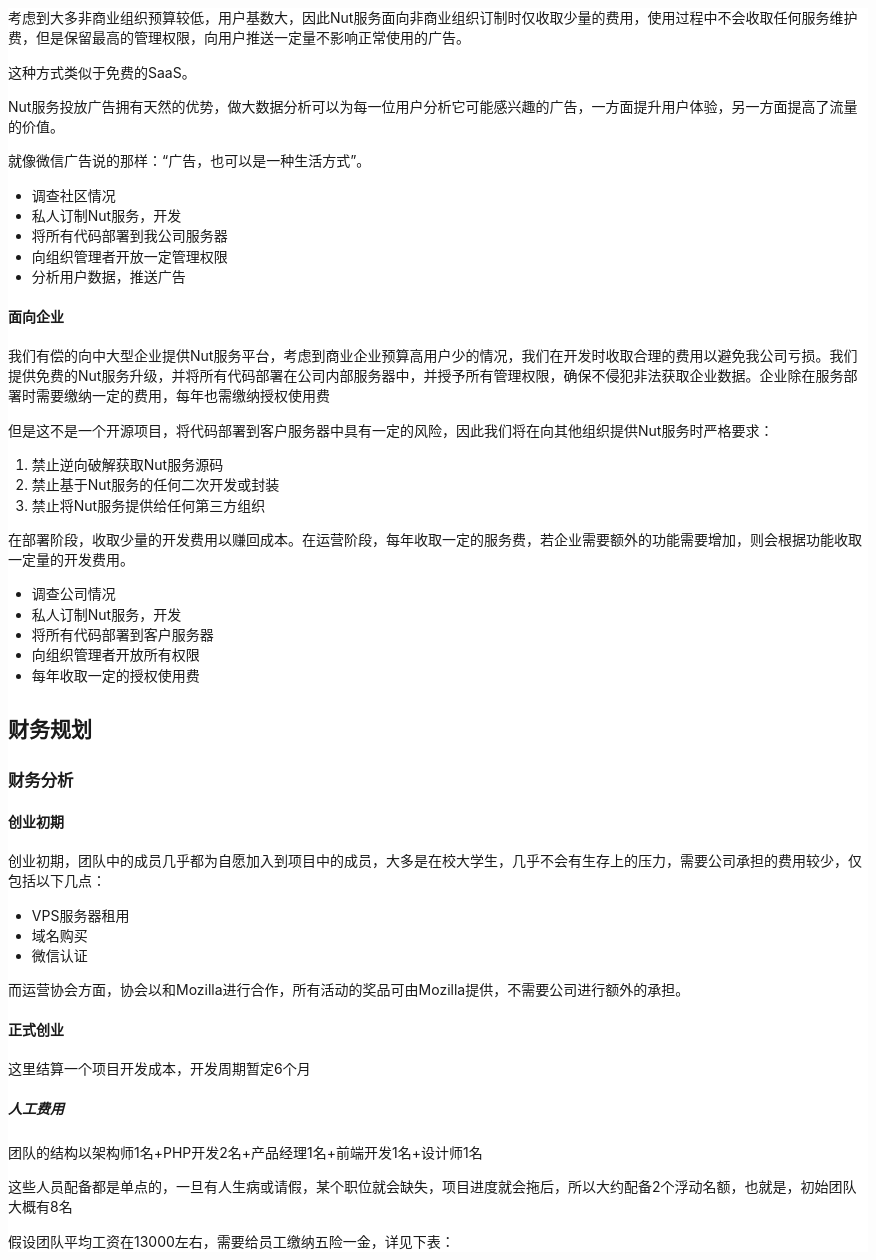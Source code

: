 考虑到大多非商业组织预算较低，用户基数大，因此Nut服务面向非商业组织订制时仅收取少量的费用，使用过程中不会收取任何服务维护费，但是保留最高的管理权限，向用户推送一定量不影响正常使用的广告。

这种方式类似于免费的SaaS。

Nut服务投放广告拥有天然的优势，做大数据分析可以为每一位用户分析它可能感兴趣的广告，一方面提升用户体验，另一方面提高了流量的价值。

就像微信广告说的那样：“广告，也可以是一种生活方式”。

- 调查社区情况
- 私人订制Nut服务，开发
- 将所有代码部署到我公司服务器
- 向组织管理者开放一定管理权限
- 分析用户数据，推送广告

#### 面向企业

我们有偿的向中大型企业提供Nut服务平台，考虑到商业企业预算高用户少的情况，我们在开发时收取合理的费用以避免我公司亏损。我们提供免费的Nut服务升级，并将所有代码部署在公司内部服务器中，并授予所有管理权限，确保不侵犯非法获取企业数据。企业除在服务部署时需要缴纳一定的费用，每年也需缴纳授权使用费

但是这不是一个开源项目，将代码部署到客户服务器中具有一定的风险，因此我们将在向其他组织提供Nut服务时严格要求：

1. 禁止逆向破解获取Nut服务源码
2. 禁止基于Nut服务的任何二次开发或封装
3. 禁止将Nut服务提供给任何第三方组织

在部署阶段，收取少量的开发费用以赚回成本。在运营阶段，每年收取一定的服务费，若企业需要额外的功能需要增加，则会根据功能收取一定量的开发费用。

- 调查公司情况
- 私人订制Nut服务，开发
- 将所有代码部署到客户服务器
- 向组织管理者开放所有权限
- 每年收取一定的授权使用费

## 财务规划

### 财务分析

#### 创业初期

创业初期，团队中的成员几乎都为自愿加入到项目中的成员，大多是在校大学生，几乎不会有生存上的压力，需要公司承担的费用较少，仅包括以下几点：

- VPS服务器租用
- 域名购买
- 微信认证

而运营协会方面，协会以和Mozilla进行合作，所有活动的奖品可由Mozilla提供，不需要公司进行额外的承担。

#### 正式创业

这里结算一个项目开发成本，开发周期暂定6个月

##### 人工费用

团队的结构以架构师1名+PHP开发2名+产品经理1名+前端开发1名+设计师1名

这些人员配备都是单点的，一旦有人生病或请假，某个职位就会缺失，项目进度就会拖后，所以大约配备2个浮动名额，也就是，初始团队大概有8名

假设团队平均工资在13000左右，需要给员工缴纳五险一金，详见下表：
